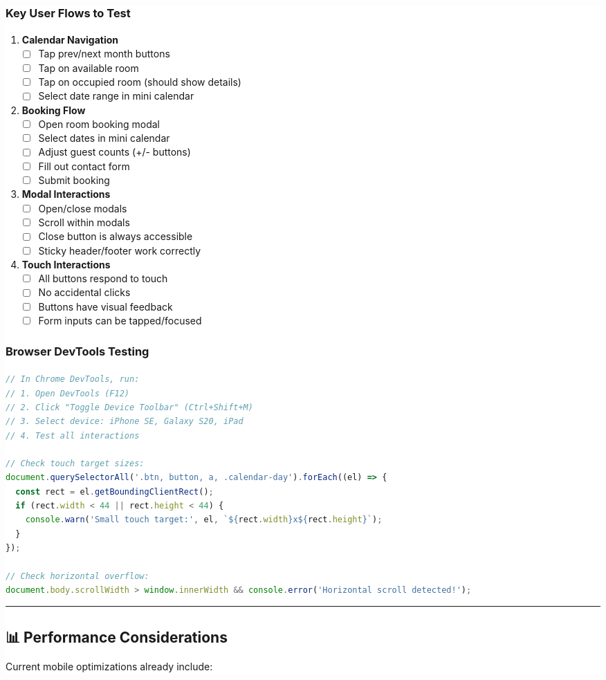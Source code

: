 ### Key User Flows to Test

1. **Calendar Navigation**
   - [ ] Tap prev/next month buttons
   - [ ] Tap on available room
   - [ ] Tap on occupied room (should show details)
   - [ ] Select date range in mini calendar

2. **Booking Flow**
   - [ ] Open room booking modal
   - [ ] Select dates in mini calendar
   - [ ] Adjust guest counts (+/- buttons)
   - [ ] Fill out contact form
   - [ ] Submit booking

3. **Modal Interactions**
   - [ ] Open/close modals
   - [ ] Scroll within modals
   - [ ] Close button is always accessible
   - [ ] Sticky header/footer work correctly

4. **Touch Interactions**
   - [ ] All buttons respond to touch
   - [ ] No accidental clicks
   - [ ] Buttons have visual feedback
   - [ ] Form inputs can be tapped/focused

### Browser DevTools Testing

```javascript
// In Chrome DevTools, run:
// 1. Open DevTools (F12)
// 2. Click "Toggle Device Toolbar" (Ctrl+Shift+M)
// 3. Select device: iPhone SE, Galaxy S20, iPad
// 4. Test all interactions

// Check touch target sizes:
document.querySelectorAll('.btn, button, a, .calendar-day').forEach((el) => {
  const rect = el.getBoundingClientRect();
  if (rect.width < 44 || rect.height < 44) {
    console.warn('Small touch target:', el, `${rect.width}x${rect.height}`);
  }
});

// Check horizontal overflow:
document.body.scrollWidth > window.innerWidth && console.error('Horizontal scroll detected!');
```

---

## 📊 Performance Considerations

Current mobile optimizations already include:
